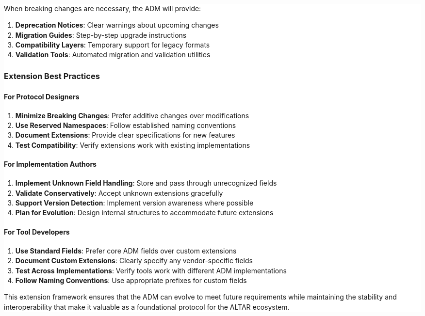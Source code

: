 When breaking changes are necessary, the ADM will provide:

1. **Deprecation Notices**: Clear warnings about upcoming changes
2. **Migration Guides**: Step-by-step upgrade instructions
3. **Compatibility Layers**: Temporary support for legacy formats
4. **Validation Tools**: Automated migration and validation utilities

### Extension Best Practices

#### For Protocol Designers

1. **Minimize Breaking Changes**: Prefer additive changes over modifications
2. **Use Reserved Namespaces**: Follow established naming conventions
3. **Document Extensions**: Provide clear specifications for new features
4. **Test Compatibility**: Verify extensions work with existing implementations

#### For Implementation Authors

1. **Implement Unknown Field Handling**: Store and pass through unrecognized fields
2. **Validate Conservatively**: Accept unknown extensions gracefully
3. **Support Version Detection**: Implement version awareness where possible
4. **Plan for Evolution**: Design internal structures to accommodate future extensions

#### For Tool Developers

1. **Use Standard Fields**: Prefer core ADM fields over custom extensions
2. **Document Custom Extensions**: Clearly specify any vendor-specific fields
3. **Test Across Implementations**: Verify tools work with different ADM implementations
4. **Follow Naming Conventions**: Use appropriate prefixes for custom fields

This extension framework ensures that the ADM can evolve to meet future requirements while maintaining the stability and interoperability that make it valuable as a foundational protocol for the ALTAR ecosystem.